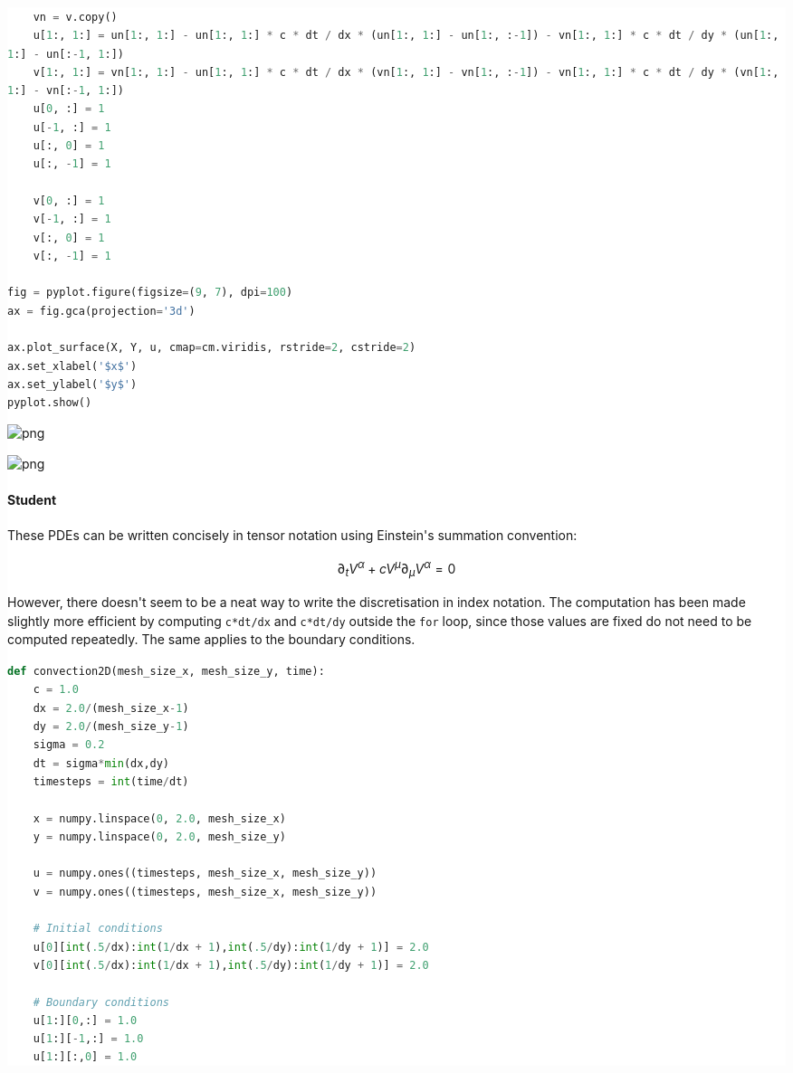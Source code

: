 ```python
    vn = v.copy()
    u[1:, 1:] = un[1:, 1:] - un[1:, 1:] * c * dt / dx * (un[1:, 1:] - un[1:, :-1]) - vn[1:, 1:] * c * dt / dy * (un[1:, 1:] - un[:-1, 1:])
    v[1:, 1:] = vn[1:, 1:] - un[1:, 1:] * c * dt / dx * (vn[1:, 1:] - vn[1:, :-1]) - vn[1:, 1:] * c * dt / dy * (vn[1:, 1:] - vn[:-1, 1:])
    u[0, :] = 1
    u[-1, :] = 1
    u[:, 0] = 1
    u[:, -1] = 1
    
    v[0, :] = 1
    v[-1, :] = 1
    v[:, 0] = 1
    v[:, -1] = 1

fig = pyplot.figure(figsize=(9, 7), dpi=100)
ax = fig.gca(projection='3d')

ax.plot_surface(X, Y, u, cmap=cm.viridis, rstride=2, cstride=2)
ax.set_xlabel('$x$')
ax.set_ylabel('$y$')
pyplot.show()
```


![png](CFDPython_files/CFDPython_56_0.png)



![png](CFDPython_files/CFDPython_56_1.png)


#### Student

These PDEs can be written concisely in tensor notation using Einstein's summation convention:

$$ \partial_t V^{\alpha} + cV^{\mu}\partial_{\mu}V^{\alpha} = 0 $$ 

However, there doesn't seem to be a neat way to write the discretisation in index notation. The computation has been made slightly more efficient by computing `c*dt/dx` and `c*dt/dy` outside the `for` loop, since those values are fixed do not need to be computed repeatedly. The same applies to the boundary conditions.


```python
def convection2D(mesh_size_x, mesh_size_y, time):
    c = 1.0
    dx = 2.0/(mesh_size_x-1)
    dy = 2.0/(mesh_size_y-1)
    sigma = 0.2
    dt = sigma*min(dx,dy)
    timesteps = int(time/dt)
    
    x = numpy.linspace(0, 2.0, mesh_size_x)
    y = numpy.linspace(0, 2.0, mesh_size_y)

    u = numpy.ones((timesteps, mesh_size_x, mesh_size_y))
    v = numpy.ones((timesteps, mesh_size_x, mesh_size_y))
    
    # Initial conditions
    u[0][int(.5/dx):int(1/dx + 1),int(.5/dy):int(1/dy + 1)] = 2.0
    v[0][int(.5/dx):int(1/dx + 1),int(.5/dy):int(1/dy + 1)] = 2.0
    
    # Boundary conditions
    u[1:][0,:] = 1.0
    u[1:][-1,:] = 1.0
    u[1:][:,0] = 1.0
```
